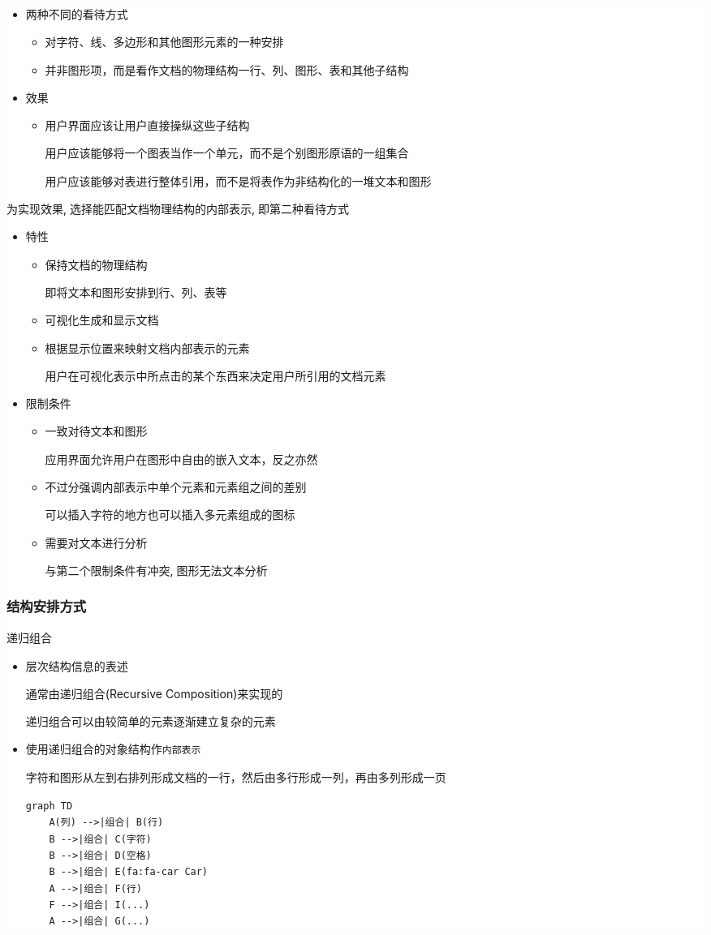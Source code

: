 - 两种不同的看待方式

  - 对字符、线、多边形和其他图形元素的一种安排

  - 并非图形项，而是看作文档的物理结构一行、列、图形、表和其他子结构

- 效果

  - 用户界面应该让用户直接操纵这些子结构

    用户应该能够将一个图表当作一个单元，而不是个别图形原语的一组集合

    用户应该能够对表进行整体引用，而不是将表作为非结构化的一堆文本和图形

为实现效果, 选择能匹配文档物理结构的内部表示, 即第二种看待方式

- 特性

  - 保持文档的物理结构

    即将文本和图形安排到行、列、表等

  - 可视化生成和显示文档

  - 根据显示位置来映射文档内部表示的元素

    用户在可视化表示中所点击的某个东西来决定用户所引用的文档元素

- 限制条件

  - 一致对待文本和图形

    应用界面允许用户在图形中自由的嵌入文本，反之亦然

  - 不过分强调内部表示中单个元素和元素组之间的差别

    可以插入字符的地方也可以插入多元素组成的图标

  - 需要对文本进行分析

    与第二个限制条件有冲突, 图形无法文本分析

### 结构安排方式

递归组合

- 层次结构信息的表述

  通常由递归组合(Recursive Composition)来实现的

  递归组合可以由较简单的元素逐渐建立复杂的元素

- 使用递归组合的对象结构作`内部表示`

  字符和图形从左到右排列形成文档的一行，然后由多行形成一列，再由多列形成一页

  ```mermaid
  graph TD
      A(列) -->|组合| B(行)
      B -->|组合| C(字符)
      B -->|组合| D(空格)
      B -->|组合| E(fa:fa-car Car)
      A -->|组合| F(行)
      F -->|组合| I(...)
      A -->|组合| G(...)
  ```
